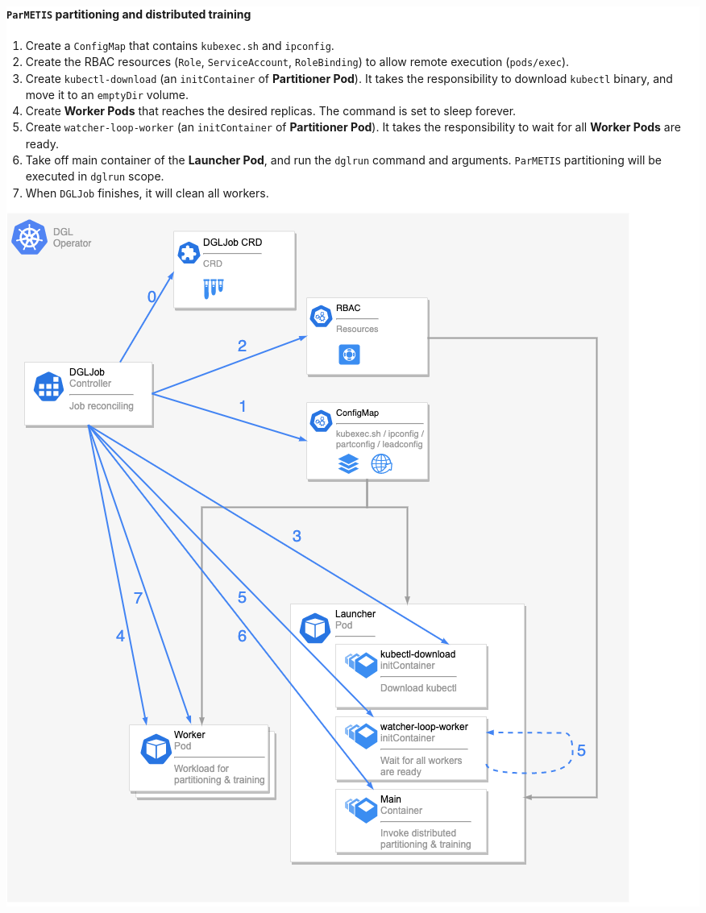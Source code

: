 #### `ParMETIS` partitioning and distributed training

1. Create a `ConfigMap` that contains `kubexec.sh` and `ipconfig`.
2. Create the RBAC resources (`Role`, `ServiceAccount`, `RoleBinding`) to allow remote execution (`pods/exec`).
3. Create `kubectl-download` (an `initContainer` of **Partitioner Pod**). It takes the responsibility to download `kubectl` binary, and move it to an `emptyDir` volume.
4. Create **Worker Pods** that reaches the desired replicas. The command is set to sleep forever.
5. Create `watcher-loop-worker` (an `initContainer` of **Partitioner Pod**). It takes the responsibility to wait for all **Worker Pods** are ready.
6. Take off main container of the **Launcher Pod**, and run the `dglrun` command and arguments. `ParMETIS` partitioning will be executed in `dglrun` scope.
7. When `DGLJob` finishes, it will clean all workers.

![DGL Operator-wise Diagram for ParMETIS partitioning and training](diagrams/dgl-operator-2.png)
